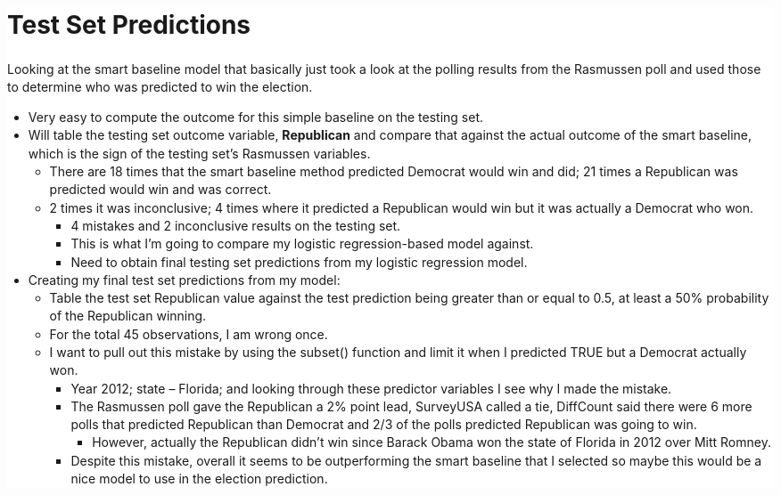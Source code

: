 
# Test Set Predictions
Looking at the smart baseline model that basically just took a look at the polling results from the Rasmussen poll and used those to determine who was predicted to win the election. 
-	Very easy to compute the outcome for this simple baseline on the testing set. 
-	Will table the testing set outcome variable, **Republican** and compare that against the actual outcome of the smart baseline, which is the sign of the testing set’s Rasmussen variables. 
    -	There are 18 times that the smart baseline method predicted Democrat would win and did; 21 times a Republican was predicted would win and was correct. 
    -	2 times it was inconclusive; 4 times where it predicted a Republican would win but it was actually a Democrat who won. 
        -	4 mistakes and 2 inconclusive results on the testing set. 
        -	This is what I’m going to compare my logistic regression-based model against. 
        -	Need to obtain final testing set predictions from my logistic regression model. 
-	Creating my final test set predictions from my model:
    -	Table the test set Republican value against the test prediction being greater than or equal to 0.5, at least a 50% probability of the Republican winning. 
    -	For the total 45 observations, I am wrong once. 
    -	I want to pull out this mistake by using the subset() function and limit it when I predicted TRUE but a Democrat actually won. 
        -	Year 2012; state – Florida; and looking through these predictor variables I see why I made the mistake. 
        -	The Rasmussen poll gave the Republican a 2% point lead, SurveyUSA called a tie, DiffCount said there were 6 more polls that predicted Republican than Democrat and 2/3 of the polls predicted Republican was going to win. 
              -	However, actually the Republican didn’t win since Barack Obama won the state of Florida in 2012 over Mitt Romney. 
        -	Despite this mistake, overall it seems to be outperforming the smart baseline that I selected so maybe this would be a nice model to use in the election prediction. 
